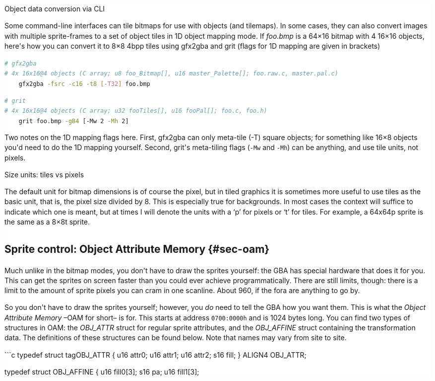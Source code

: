 <div class="note" markdown>
<div class="nh">
Object data conversion via CLI
</div>

Some command-line interfaces can tile bitmaps for use with objects (and tilemaps). In some cases, they can also convert images with multiple sprite-frames to a set of object tiles in 1D object mapping mode. If *foo.bmp* is a 64×16 bitmap with 4 16×16 objects, here's how you can convert it to 8×8 4bpp tiles using gfx2gba and grit (flags for 1D mapping are given in brackets)

```sh
# gfx2gba
# 4x 16x16@4 objects (C array; u8 foo_Bitmap[], u16 master_Palette[]; foo.raw.c, master.pal.c)
    gfx2gba -fsrc -c16 -t8 [-T32] foo.bmp
```

```sh
# grit
# 4x 16x16@4 objects (C array; u32 fooTiles[], u16 fooPal[]; foo.c, foo.h)
    grit foo.bmp -gB4 [-Mw 2 -Mh 2]
```

Two notes on the 1D mapping flags here. First, gfx2gba can only meta-tile (-T) square objects; for something like 16×8 objects you'd need to do the 1D mapping yourself. Second, grit's meta-tiling flags (`-Mw` and `-Mh`) can be anything, and use tile units, not pixels.
</div>

<div class="note" markdown>
<div class="nh">
Size units: tiles vs pixels
</div>

The default unit for bitmap dimensions is of course the pixel, but in tiled graphics it is sometimes more useful to use tiles as the basic unit, that is, the pixel size divided by 8. This is especially true for backgrounds. In most cases the context will suffice to indicate which one is meant, but at times I will denote the units with a ‘p’ for pixels or ‘t’ for tiles. For example, a 64x64p sprite is the same as a 8×8t sprite.
</div>

## Sprite control: Object Attribute Memory {#sec-oam}

Much unlike in the bitmap modes, you don't have to draw the sprites yourself: the GBA has special hardware that does it for you. This can get the sprites on screen faster than you could ever achieve programmatically. There are still limits, though: there is a limit to the amount of sprite pixels you can cram in one scanline. About 960, if the fora are anything to go by.

So you don't have to draw the sprites yourself; however, you *do* need to tell the GBA how you want them. This is what the <dfn>Object Attribute Memory </dfn> –OAM for short– is for. This starts at address `0700:0000h` and is 1024 bytes long. You can find two types of structures in OAM: the <dfn>OBJ_ATTR</dfn> struct for regular sprite attributes, and the <dfn>OBJ_AFFINE</dfn> struct containing the transformation data. The definitions of these structures can be found below. Note that names may vary from site to site.

<div id="cd-oam-structs" markdown>
```c
typedef struct tagOBJ_ATTR
{
    u16 attr0;
    u16 attr1;
    u16 attr2;
    s16 fill;
} ALIGN4 OBJ_ATTR;

typedef struct OBJ_AFFINE
{
    u16 fill0[3];
    s16 pa;
    u16 fill1[3];
```